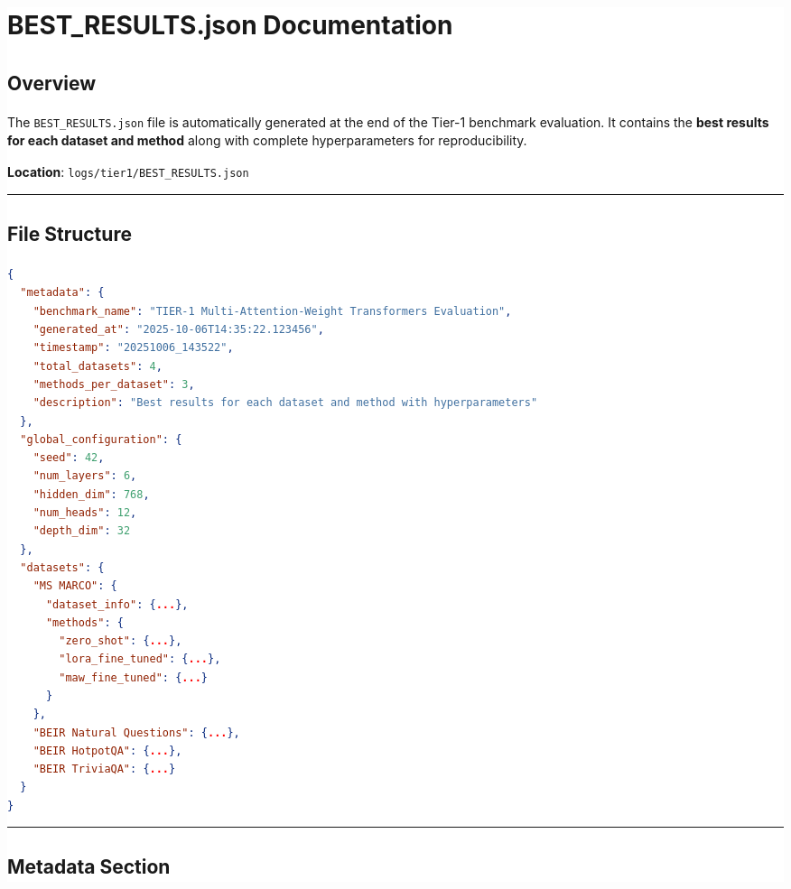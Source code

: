 # BEST_RESULTS.json Documentation

## Overview

The `BEST_RESULTS.json` file is automatically generated at the end of the Tier-1 benchmark evaluation. It contains the **best results for each dataset and method** along with complete hyperparameters for reproducibility.

**Location**: `logs/tier1/BEST_RESULTS.json`

---

## File Structure

```json
{
  "metadata": {
    "benchmark_name": "TIER-1 Multi-Attention-Weight Transformers Evaluation",
    "generated_at": "2025-10-06T14:35:22.123456",
    "timestamp": "20251006_143522",
    "total_datasets": 4,
    "methods_per_dataset": 3,
    "description": "Best results for each dataset and method with hyperparameters"
  },
  "global_configuration": {
    "seed": 42,
    "num_layers": 6,
    "hidden_dim": 768,
    "num_heads": 12,
    "depth_dim": 32
  },
  "datasets": {
    "MS MARCO": {
      "dataset_info": {...},
      "methods": {
        "zero_shot": {...},
        "lora_fine_tuned": {...},
        "maw_fine_tuned": {...}
      }
    },
    "BEIR Natural Questions": {...},
    "BEIR HotpotQA": {...},
    "BEIR TriviaQA": {...}
  }
}
```

---

## Metadata Section
